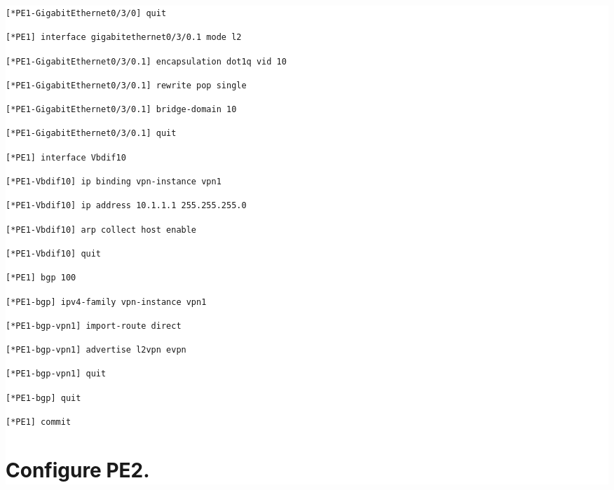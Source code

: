    ```
   ```
   ```
   [*PE1-GigabitEthernet0/3/0] quit
   ```
   ```
   [*PE1] interface gigabitethernet0/3/0.1 mode l2
   ```
   ```
   [*PE1-GigabitEthernet0/3/0.1] encapsulation dot1q vid 10
   ```
   ```
   [*PE1-GigabitEthernet0/3/0.1] rewrite pop single
   ```
   ```
   [*PE1-GigabitEthernet0/3/0.1] bridge-domain 10
   ```
   ```
   [*PE1-GigabitEthernet0/3/0.1] quit
   ```
   ```
   [*PE1] interface Vbdif10
   ```
   ```
   [*PE1-Vbdif10] ip binding vpn-instance vpn1
   ```
   ```
   [*PE1-Vbdif10] ip address 10.1.1.1 255.255.255.0
   ```
   ```
   [*PE1-Vbdif10] arp collect host enable
   ```
   ```
   [*PE1-Vbdif10] quit
   ```
   ```
   [*PE1] bgp 100
   ```
   ```
   [*PE1-bgp] ipv4-family vpn-instance vpn1
   ```
   ```
   [*PE1-bgp-vpn1] import-route direct
   ```
   ```
   [*PE1-bgp-vpn1] advertise l2vpn evpn
   ```
   ```
   [*PE1-bgp-vpn1] quit
   ```
   ```
   [*PE1-bgp] quit
   ```
   ```
   [*PE1] commit
   ```
   
   # Configure PE2.
   